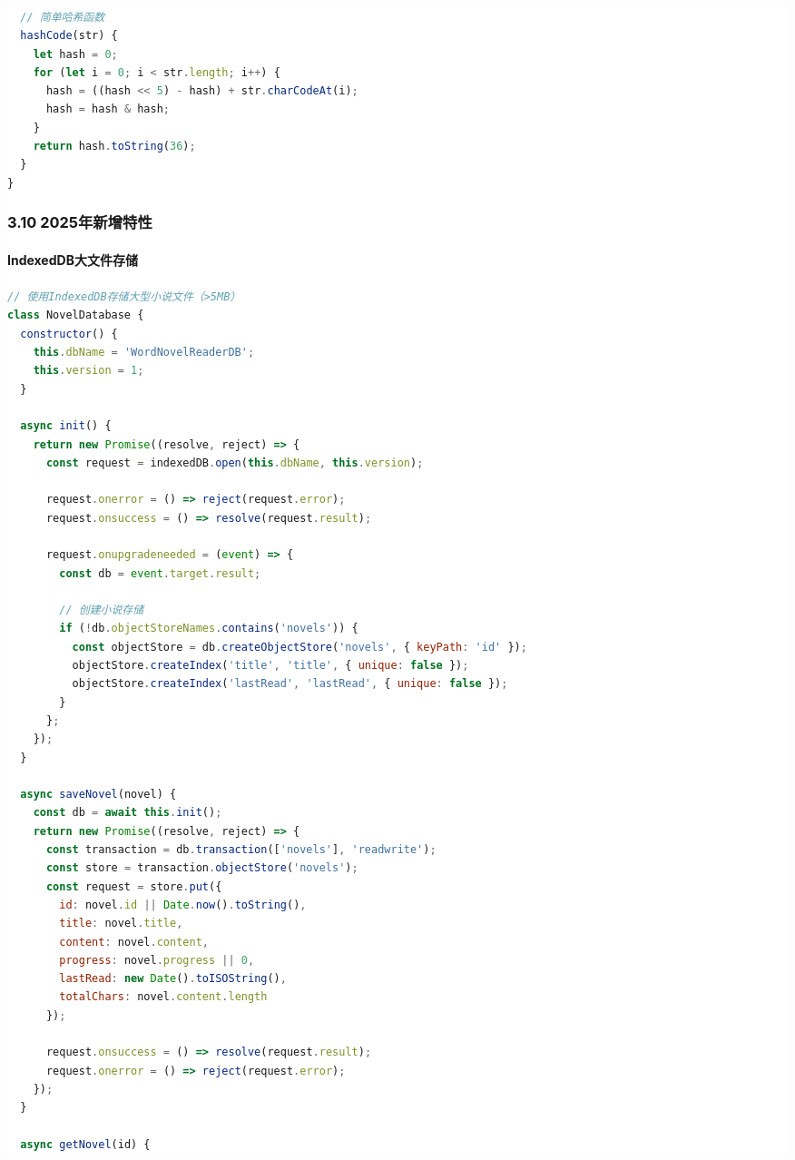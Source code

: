 ```javascript
  // 简单哈希函数
  hashCode(str) {
    let hash = 0;
    for (let i = 0; i < str.length; i++) {
      hash = ((hash << 5) - hash) + str.charCodeAt(i);
      hash = hash & hash;
    }
    return hash.toString(36);
  }
}
```

### 3.10 2025年新增特性

#### IndexedDB大文件存储
```javascript
// 使用IndexedDB存储大型小说文件（>5MB）
class NovelDatabase {
  constructor() {
    this.dbName = 'WordNovelReaderDB';
    this.version = 1;
  }
  
  async init() {
    return new Promise((resolve, reject) => {
      const request = indexedDB.open(this.dbName, this.version);
      
      request.onerror = () => reject(request.error);
      request.onsuccess = () => resolve(request.result);
      
      request.onupgradeneeded = (event) => {
        const db = event.target.result;
        
        // 创建小说存储
        if (!db.objectStoreNames.contains('novels')) {
          const objectStore = db.createObjectStore('novels', { keyPath: 'id' });
          objectStore.createIndex('title', 'title', { unique: false });
          objectStore.createIndex('lastRead', 'lastRead', { unique: false });
        }
      };
    });
  }
  
  async saveNovel(novel) {
    const db = await this.init();
    return new Promise((resolve, reject) => {
      const transaction = db.transaction(['novels'], 'readwrite');
      const store = transaction.objectStore('novels');
      const request = store.put({
        id: novel.id || Date.now().toString(),
        title: novel.title,
        content: novel.content,
        progress: novel.progress || 0,
        lastRead: new Date().toISOString(),
        totalChars: novel.content.length
      });
      
      request.onsuccess = () => resolve(request.result);
      request.onerror = () => reject(request.error);
    });
  }
  
  async getNovel(id) {
```